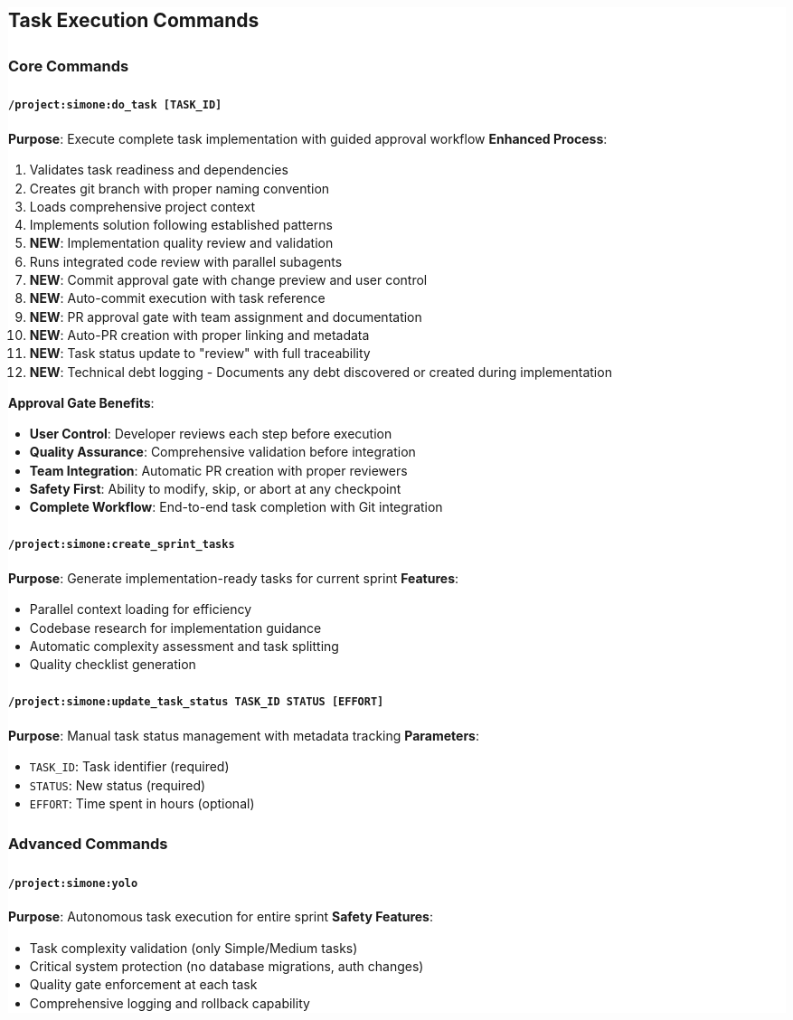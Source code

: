 ## Task Execution Commands

### Core Commands

#### `/project:simone:do_task [TASK_ID]`
**Purpose**: Execute complete task implementation with guided approval workflow
**Enhanced Process**:
1. Validates task readiness and dependencies
2. Creates git branch with proper naming convention
3. Loads comprehensive project context
4. Implements solution following established patterns
5. **NEW**: Implementation quality review and validation
6. Runs integrated code review with parallel subagents
7. **NEW**: Commit approval gate with change preview and user control
8. **NEW**: Auto-commit execution with task reference
9. **NEW**: PR approval gate with team assignment and documentation
10. **NEW**: Auto-PR creation with proper linking and metadata
11. **NEW**: Task status update to "review" with full traceability
12. **NEW**: Technical debt logging - Documents any debt discovered or created during implementation

**Approval Gate Benefits**:
- **User Control**: Developer reviews each step before execution
- **Quality Assurance**: Comprehensive validation before integration
- **Team Integration**: Automatic PR creation with proper reviewers
- **Safety First**: Ability to modify, skip, or abort at any checkpoint
- **Complete Workflow**: End-to-end task completion with Git integration

#### `/project:simone:create_sprint_tasks`
**Purpose**: Generate implementation-ready tasks for current sprint
**Features**:
- Parallel context loading for efficiency
- Codebase research for implementation guidance
- Automatic complexity assessment and task splitting
- Quality checklist generation

#### `/project:simone:update_task_status TASK_ID STATUS [EFFORT]`
**Purpose**: Manual task status management with metadata tracking
**Parameters**:
- `TASK_ID`: Task identifier (required)
- `STATUS`: New status (required)  
- `EFFORT`: Time spent in hours (optional)

### Advanced Commands

#### `/project:simone:yolo`
**Purpose**: Autonomous task execution for entire sprint
**Safety Features**:
- Task complexity validation (only Simple/Medium tasks)
- Critical system protection (no database migrations, auth changes)
- Quality gate enforcement at each task
- Comprehensive logging and rollback capability
